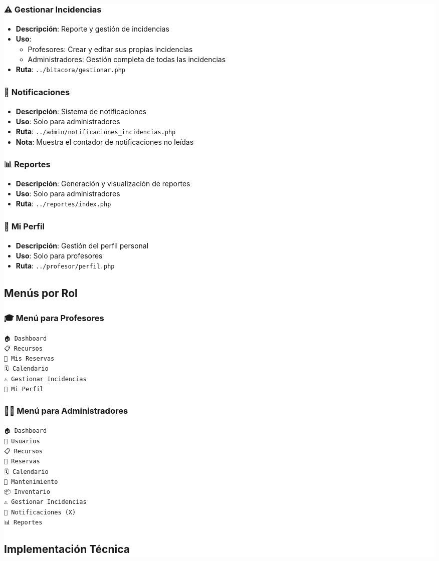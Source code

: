 ### ⚠️ **Gestionar Incidencias**
- **Descripción**: Reporte y gestión de incidencias
- **Uso**: 
  - Profesores: Crear y editar sus propias incidencias
  - Administradores: Gestión completa de todas las incidencias
- **Ruta**: `../bitacora/gestionar.php`

### 🔔 **Notificaciones**
- **Descripción**: Sistema de notificaciones
- **Uso**: Solo para administradores
- **Ruta**: `../admin/notificaciones_incidencias.php`
- **Nota**: Muestra el contador de notificaciones no leídas

### 📊 **Reportes**
- **Descripción**: Generación y visualización de reportes
- **Uso**: Solo para administradores
- **Ruta**: `../reportes/index.php`

### 👤 **Mi Perfil**
- **Descripción**: Gestión del perfil personal
- **Uso**: Solo para profesores
- **Ruta**: `../profesor/perfil.php`

## Menús por Rol

### 🎓 **Menú para Profesores**
```
🏠 Dashboard
📋 Recursos
📅 Mis Reservas
🗓️ Calendario
⚠️ Gestionar Incidencias
👤 Mi Perfil
```

### 👨‍💼 **Menú para Administradores**
```
🏠 Dashboard
👥 Usuarios
📋 Recursos
📅 Reservas
🗓️ Calendario
🔧 Mantenimiento
📦 Inventario
⚠️ Gestionar Incidencias
🔔 Notificaciones (X)
📊 Reportes
```

## Implementación Técnica
